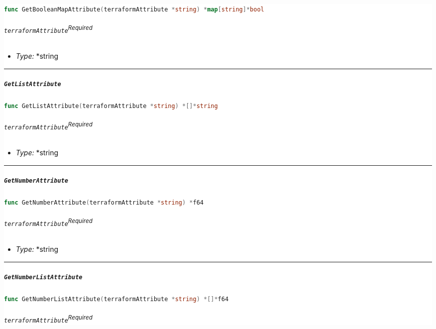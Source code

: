 ```go
func GetBooleanMapAttribute(terraformAttribute *string) *map[string]*bool
```

###### `terraformAttribute`<sup>Required</sup> <a name="terraformAttribute" id="rhizo-co-terraform-provider-oci.dataOciWaasCertificate.DataOciWaasCertificate.getBooleanMapAttribute.parameter.terraformAttribute"></a>

- *Type:* *string

---

##### `GetListAttribute` <a name="GetListAttribute" id="rhizo-co-terraform-provider-oci.dataOciWaasCertificate.DataOciWaasCertificate.getListAttribute"></a>

```go
func GetListAttribute(terraformAttribute *string) *[]*string
```

###### `terraformAttribute`<sup>Required</sup> <a name="terraformAttribute" id="rhizo-co-terraform-provider-oci.dataOciWaasCertificate.DataOciWaasCertificate.getListAttribute.parameter.terraformAttribute"></a>

- *Type:* *string

---

##### `GetNumberAttribute` <a name="GetNumberAttribute" id="rhizo-co-terraform-provider-oci.dataOciWaasCertificate.DataOciWaasCertificate.getNumberAttribute"></a>

```go
func GetNumberAttribute(terraformAttribute *string) *f64
```

###### `terraformAttribute`<sup>Required</sup> <a name="terraformAttribute" id="rhizo-co-terraform-provider-oci.dataOciWaasCertificate.DataOciWaasCertificate.getNumberAttribute.parameter.terraformAttribute"></a>

- *Type:* *string

---

##### `GetNumberListAttribute` <a name="GetNumberListAttribute" id="rhizo-co-terraform-provider-oci.dataOciWaasCertificate.DataOciWaasCertificate.getNumberListAttribute"></a>

```go
func GetNumberListAttribute(terraformAttribute *string) *[]*f64
```

###### `terraformAttribute`<sup>Required</sup> <a name="terraformAttribute" id="rhizo-co-terraform-provider-oci.dataOciWaasCertificate.DataOciWaasCertificate.getNumberListAttribute.parameter.terraformAttribute"></a>

